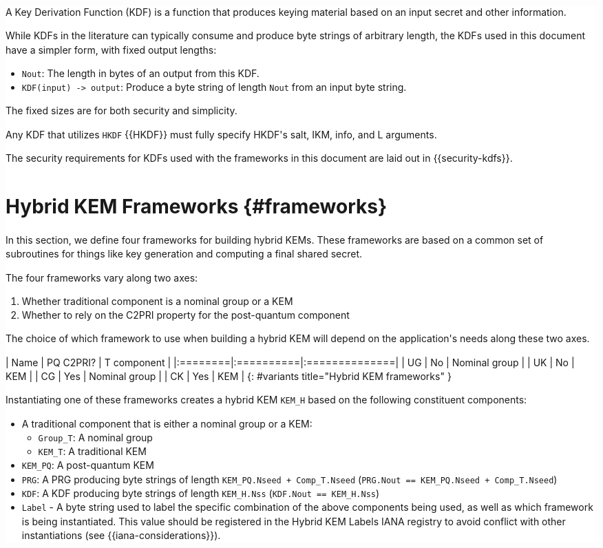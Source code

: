 A Key Derivation Function (KDF) is a function that produces
keying material based on an input secret and other information.

While KDFs in the literature can typically consume and produce byte strings
of arbitrary length, the KDFs used in this document have a simpler form, with
fixed output lengths:

- `Nout`: The length in bytes of an output from this KDF.
- `KDF(input) -> output`: Produce a byte string of length `Nout` from an
  input byte string.

The fixed sizes are for both security and simplicity.

Any KDF that utilizes `HKDF` {{HKDF}} must fully specify HKDF's salt, IKM,
info, and L arguments.

The security requirements for KDFs used with the frameworks in this document
are laid out in {{security-kdfs}}.

# Hybrid KEM Frameworks {#frameworks}

In this section, we define four frameworks for building hybrid KEMs.  These
frameworks are based on a common set of subroutines for things like key
generation and computing a final shared secret.

The four frameworks vary along two axes:

1. Whether traditional component is a nominal group or a KEM
2. Whether to rely on the C2PRI property for the post-quantum component

The choice of which framework to use when building a hybrid KEM will depend
on the application's needs along these two axes.

| Name    | PQ C2PRI? | T component   |
|:========|:==========|:==============|
| UG      | No        | Nominal group |
| UK      | No        | KEM           |
| CG      | Yes       | Nominal group |
| CK      | Yes       | KEM           |
{: #variants title="Hybrid KEM frameworks" }

Instantiating one of these frameworks creates a hybrid KEM `KEM_H` based on
the following constituent components:

* A traditional component that is either a nominal group or a KEM:
    * `Group_T`: A nominal group
    * `KEM_T`: A traditional KEM
* `KEM_PQ`: A post-quantum KEM
* `PRG`: A PRG producing byte strings of length `KEM_PQ.Nseed +
  Comp_T.Nseed` (`PRG.Nout == KEM_PQ.Nseed + Comp_T.Nseed`)
* `KDF`: A KDF producing byte strings of length `KEM_H.Nss` (`KDF.Nout
  == KEM_H.Nss`)
* `Label` - A byte string used to label the specific combination of the above
  components being used, as well as which framework is being instantiated.
  This value should be registered in the Hybrid KEM
  Labels IANA registry to avoid conflict with other instantiations (see
  {{iana-considerations}}).
